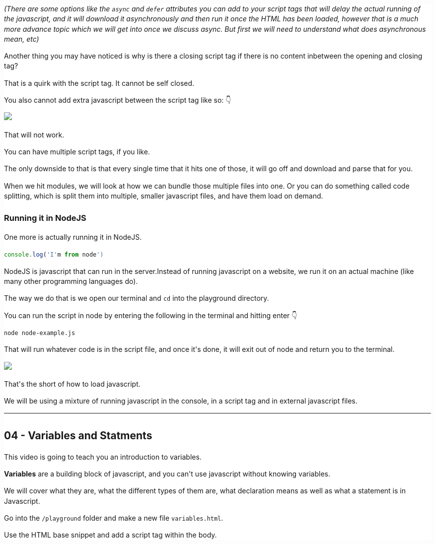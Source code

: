 _(There are some options like the `async` and `defer` attributes you can add to your script tags that will delay the actual running of the javascript, and it will download it asynchronously and then run it once the HTML has been loaded, however that is a much more advance topic which we will get into once we discuss async. But first we will need to understand what does asynchronous mean, etc)_

Another thing you may have noticed is why is there a closing script tag if there is no content inbetween the opening and closing tag? 

That is a quirk with the script tag. It cannot be self closed. 

You also cannot add extra javascript between the script tag like so: 👇

![](@attachment/Clipboard_2020-01-19-19-40-13.png) 

That will not work. 

You can have multiple script tags, if you like. 

The only downside to that is that every single time that it hits one of those, it will go off and download and parse that for you. 

When we hit modules, we will look at how we can bundle those multiple files into one. Or you can do something called code splitting, which is split them into multiple, smaller javascript files, and have them load on demand. 

### Running it in NodeJS 

One more is actually running it in NodeJS. 

```js
console.log('I'm from node')
```

NodeJS is javascript that can run in the server.Instead of running javascript on a website, we run it on an actual machine (like many other programming languages do).

The way we do that is we open our terminal and `cd` into the playground directory. 

You can run the script in node by entering the following in the terminal and hitting enter 👇

```node node-example.js``` 

That will run whatever code is in the script file, and once it's done, it will exit out of node and return you to the terminal.

![](@attachment/Clipboard_2020-01-19-19-45-44.png)

That's the short of how to load javascript. 

We will be using a mixture of running javascript in the console, in a script tag and in external javascript files. 


---

## 04 - Variables and Statments

This video is going to teach you an introduction to variables. 

**Variables** are a building block of javascript, and you can't use javascript without knowing variables. 

We will cover what they are, what the different types of them are, what declaration means as well as what a statement is in Javascript. 

Go into the `/playground` folder and make a new file `variables.html`. 

Use the HTML base snippet and add a script tag within the body. 

```